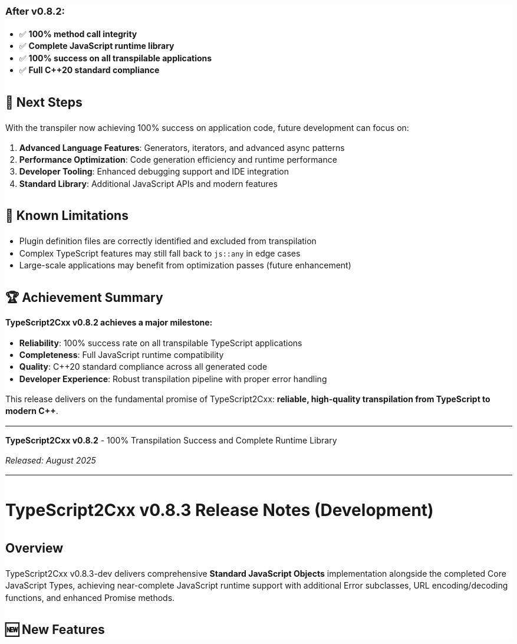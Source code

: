 ### After v0.8.2:

- ✅ **100% method call integrity**
- ✅ **Complete JavaScript runtime library**
- ✅ **100% success on all transpilable applications**
- ✅ **Full C++20 standard compliance**

## 🔮 Next Steps

With the transpiler now achieving 100% success on application code, future development can focus on:

1. **Advanced Language Features**: Generators, iterators, and advanced async patterns
2. **Performance Optimization**: Code generation efficiency and runtime performance
3. **Developer Tooling**: Enhanced debugging support and IDE integration
4. **Standard Library**: Additional JavaScript APIs and modern features

## 🐛 Known Limitations

- Plugin definition files are correctly identified and excluded from transpilation
- Complex TypeScript features may still fall back to `js::any` in edge cases
- Large-scale applications may benefit from optimization passes (future enhancement)

## 🏆 Achievement Summary

**TypeScript2Cxx v0.8.2 achieves a major milestone:**

- **Reliability**: 100% success rate on all transpilable TypeScript applications
- **Completeness**: Full JavaScript runtime compatibility
- **Quality**: C++20 standard compliance across all generated code
- **Developer Experience**: Robust transpilation pipeline with proper error handling

This release delivers on the fundamental promise of TypeScript2Cxx: **reliable, high-quality transpilation from TypeScript to modern C++**.

---

**TypeScript2Cxx v0.8.2** - 100% Transpilation Success and Complete Runtime Library

_Released: August 2025_

---

# TypeScript2Cxx v0.8.3 Release Notes (Development)

## Overview

TypeScript2Cxx v0.8.3-dev delivers comprehensive **Standard JavaScript Objects** implementation alongside the completed Core JavaScript Types, achieving near-complete JavaScript runtime support with additional Error subclasses, URL encoding/decoding functions, and enhanced Promise methods.

## 🆕 New Features
